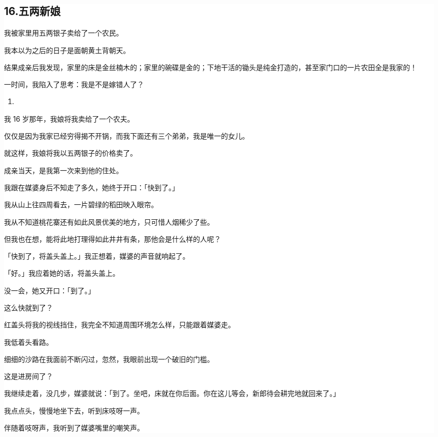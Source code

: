 ## 16.五两新娘
我被家里用五两银子卖给了一个农民。


我本以为之后的日子是面朝黄土背朝天。


结果成亲后我发现，家里的床是金丝楠木的；家里的碗碟是金的；下地干活的锄头是纯金打造的，甚至家门口的一片农田全是我家的！


一时间，我陷入了思考：我是不是嫁错人了？


1.


我 16 岁那年，我娘将我卖给了一个农夫。


仅仅是因为我家已经穷得揭不开锅，而我下面还有三个弟弟，我是唯一的女儿。


就这样，我娘将我以五两银子的价格卖了。


成亲当天，是我第一次来到他的住处。


我跟在媒婆身后不知走了多久，她终于开口：「快到了。」


我从山上往四周看去，一片碧绿的稻田映入眼帘。


我从不知道桃花寨还有如此风景优美的地方，只可惜人烟稀少了些。


但我也在想，能将此地打理得如此井井有条，那他会是什么样的人呢？


「快到了，将盖头盖上。」我正想着，媒婆的声音就响起了。


「好。」我应着她的话，将盖头盖上。


没一会，她又开口：「到了。」


这么快就到了？


红盖头将我的视线挡住，我完全不知道周围环境怎么样，只能跟着媒婆走。


我低着头看路。


细细的沙路在我面前不断闪过，忽然，我眼前出现一个破旧的门槛。


这是进房间了？


我继续走着，没几步，媒婆就说：「到了。坐吧，床就在你后面。你在这儿等会，新郎待会耕完地就回来了。」


我点点头，慢慢地坐下去，听到床吱呀一声。


伴随着吱呀声，我听到了媒婆嘴里的嘲笑声。
